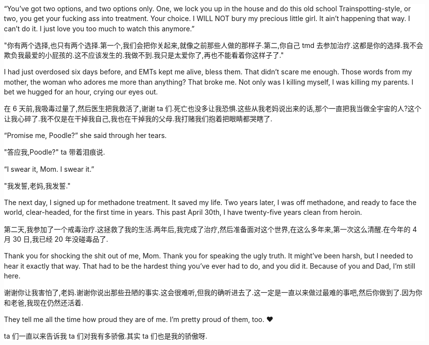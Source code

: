“You’ve got two options, and two options only. One, we lock you up in the house and do this old school Trainspotting-style, or two, you get your fucking ass into treatment. Your choice. I WILL NOT bury my precious little girl. It ain’t happening that way. I can’t do it. I just love you too much to watch this anymore.”

"你有两个选择,也只有两个选择.第一个,我们会把你关起来,就像之前那些人做的那样子.第二,你自己 tmd 去参加治疗.这都是你的选择.我不会欺负我最爱的小屁孩的.这不应该发生的.我做不到.我只是太爱你了,再也不能看着你这样子了."

I had just overdosed six days before, and EMTs kept me alive, bless them. That didn’t scare me enough. Those words from my mother, the woman who adores me more than anything? That broke me. Not only was I killing myself, I was killing my parents. I bet we hugged for an hour, crying our eyes out.

在 6 天前,我吸毒过量了,然后医生把我救活了,谢谢 ta 们.死亡也没多让我恐惧.这些从我老妈说出来的话,那个一直把我当做全宇宙的人?这个让我心碎了.我不仅是在干掉我自己,我也在干掉我的父母.我打赌我们抱着把眼睛都哭瞎了.

“Promise me, Poodle?” she said through her tears.

"答应我,Poodle?" ta 带着泪痕说.

“I swear it, Mom. I swear it.”

"我发誓,老妈,我发誓."

The next day, I signed up for methadone treatment. It saved my life. Two years later, I was off methadone, and ready to face the world, clear-headed, for the first time in years. This past April 30th, I have twenty-five years clean from heroin.

第二天,我参加了一个戒毒治疗.这拯救了我的生活.两年后,我完成了治疗,然后准备面对这个世界,在这么多年来,第一次这么清醒.在今年的 4 月 30 日,我已经 20 年没碰毒品了.

Thank you for shocking the shit out of me, Mom. Thank you for speaking the ugly truth. It might’ve been harsh, but I needed to hear it exactly that way. That had to be the hardest thing you’ve ever had to do, and you did it. Because of you and Dad, I’m still here.

谢谢你让我害怕了,老妈.谢谢你说出那些丑陋的事实.这会很难听,但我的确听进去了.这一定是一直以来做过最难的事吧,然后你做到了.因为你和老爸,我现在仍然还活着.

They tell me all the time how proud they are of me. I’m pretty proud of them, too. ❤️

ta 们一直以来告诉我 ta 们对我有多骄傲.其实 ta 们也是我的骄傲呀.
